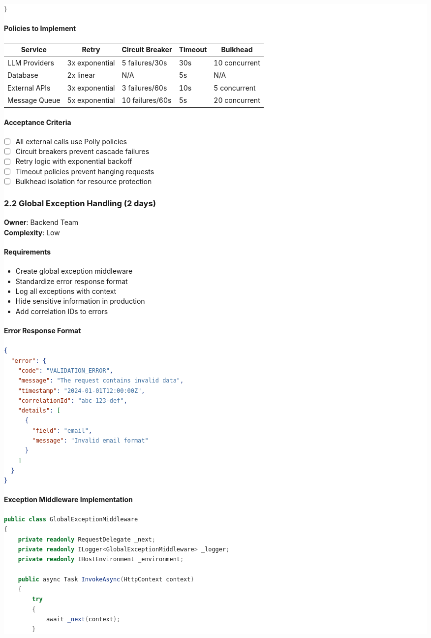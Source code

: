 ```csharp
}
```

#### Policies to Implement
| Service | Retry | Circuit Breaker | Timeout | Bulkhead |
|---------|-------|-----------------|---------|----------|
| LLM Providers | 3x exponential | 5 failures/30s | 30s | 10 concurrent |
| Database | 2x linear | N/A | 5s | N/A |
| External APIs | 3x exponential | 3 failures/60s | 10s | 5 concurrent |
| Message Queue | 5x exponential | 10 failures/60s | 5s | 20 concurrent |

#### Acceptance Criteria
- [ ] All external calls use Polly policies
- [ ] Circuit breakers prevent cascade failures
- [ ] Retry logic with exponential backoff
- [ ] Timeout policies prevent hanging requests
- [ ] Bulkhead isolation for resource protection

### 2.2 Global Exception Handling (2 days)
**Owner**: Backend Team  
**Complexity**: Low

#### Requirements
- Create global exception middleware
- Standardize error response format
- Log all exceptions with context
- Hide sensitive information in production
- Add correlation IDs to errors

#### Error Response Format
```json
{
  "error": {
    "code": "VALIDATION_ERROR",
    "message": "The request contains invalid data",
    "timestamp": "2024-01-01T12:00:00Z",
    "correlationId": "abc-123-def",
    "details": [
      {
        "field": "email",
        "message": "Invalid email format"
      }
    ]
  }
}
```

#### Exception Middleware Implementation
```csharp
public class GlobalExceptionMiddleware
{
    private readonly RequestDelegate _next;
    private readonly ILogger<GlobalExceptionMiddleware> _logger;
    private readonly IHostEnvironment _environment;

    public async Task InvokeAsync(HttpContext context)
    {
        try
        {
            await _next(context);
        }
```